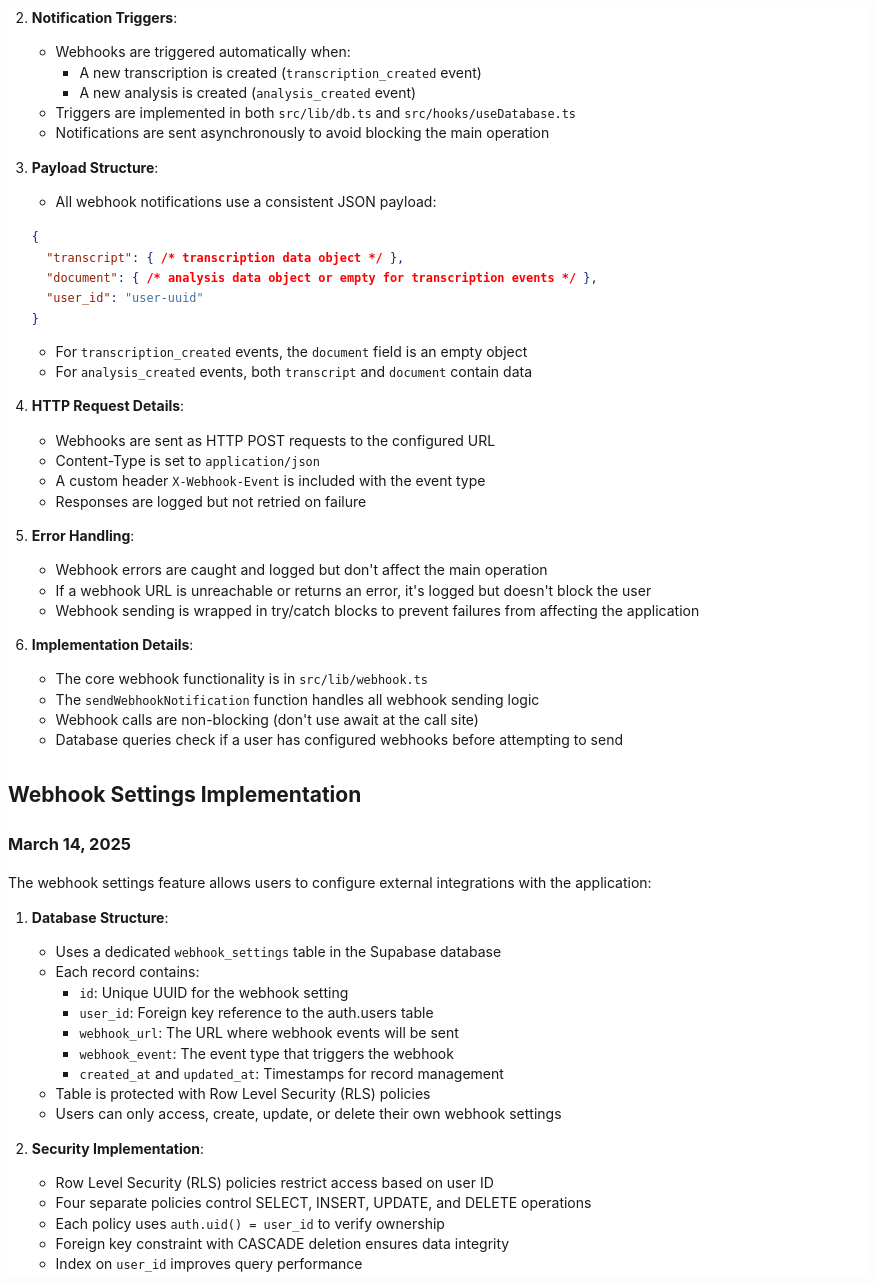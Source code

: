 2. **Notification Triggers**:
   - Webhooks are triggered automatically when:
     - A new transcription is created (`transcription_created` event)
     - A new analysis is created (`analysis_created` event)
   - Triggers are implemented in both `src/lib/db.ts` and `src/hooks/useDatabase.ts`
   - Notifications are sent asynchronously to avoid blocking the main operation

3. **Payload Structure**:
   - All webhook notifications use a consistent JSON payload:
   ```json
   {
     "transcript": { /* transcription data object */ },
     "document": { /* analysis data object or empty for transcription events */ },
     "user_id": "user-uuid"
   }
   ```
   - For `transcription_created` events, the `document` field is an empty object
   - For `analysis_created` events, both `transcript` and `document` contain data

4. **HTTP Request Details**:
   - Webhooks are sent as HTTP POST requests to the configured URL
   - Content-Type is set to `application/json`
   - A custom header `X-Webhook-Event` is included with the event type
   - Responses are logged but not retried on failure

5. **Error Handling**:
   - Webhook errors are caught and logged but don't affect the main operation
   - If a webhook URL is unreachable or returns an error, it's logged but doesn't block the user
   - Webhook sending is wrapped in try/catch blocks to prevent failures from affecting the application

6. **Implementation Details**:
   - The core webhook functionality is in `src/lib/webhook.ts`
   - The `sendWebhookNotification` function handles all webhook sending logic
   - Webhook calls are non-blocking (don't use await at the call site)
   - Database queries check if a user has configured webhooks before attempting to send

## Webhook Settings Implementation

### March 14, 2025

The webhook settings feature allows users to configure external integrations with the application:

1. **Database Structure**:
   - Uses a dedicated `webhook_settings` table in the Supabase database
   - Each record contains:
     - `id`: Unique UUID for the webhook setting
     - `user_id`: Foreign key reference to the auth.users table
     - `webhook_url`: The URL where webhook events will be sent
     - `webhook_event`: The event type that triggers the webhook
     - `created_at` and `updated_at`: Timestamps for record management
   - Table is protected with Row Level Security (RLS) policies
   - Users can only access, create, update, or delete their own webhook settings

2. **Security Implementation**:
   - Row Level Security (RLS) policies restrict access based on user ID
   - Four separate policies control SELECT, INSERT, UPDATE, and DELETE operations
   - Each policy uses `auth.uid() = user_id` to verify ownership
   - Foreign key constraint with CASCADE deletion ensures data integrity
   - Index on `user_id` improves query performance
